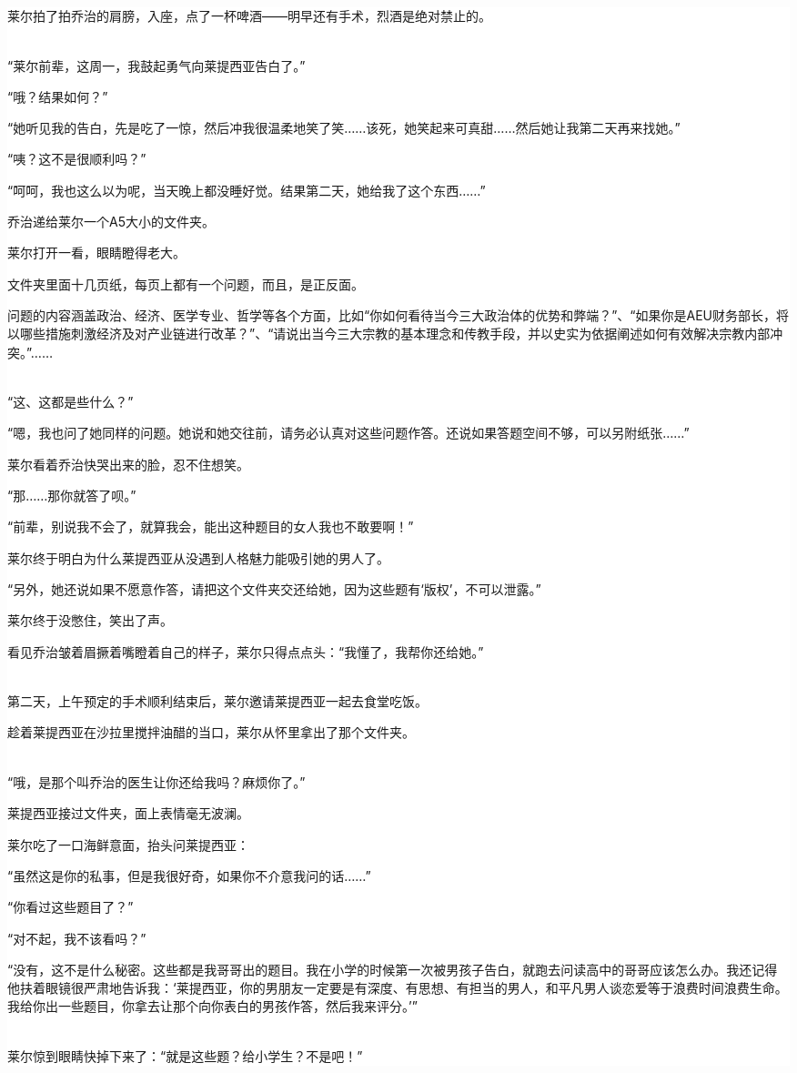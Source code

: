 莱尔拍了拍乔治的肩膀，入座，点了一杯啤酒——明早还有手术，烈酒是绝对禁止的。

\
“莱尔前辈，这周一，我鼓起勇气向莱提西亚告白了。”

“哦？结果如何？”

“她听见我的告白，先是吃了一惊，然后冲我很温柔地笑了笑……该死，她笑起来可真甜……然后她让我第二天再来找她。”

“咦？这不是很顺利吗？”

“呵呵，我也这么以为呢，当天晚上都没睡好觉。结果第二天，她给我了这个东西……”

乔治递给莱尔一个A5大小的文件夹。

莱尔打开一看，眼睛瞪得老大。

文件夹里面十几页纸，每页上都有一个问题，而且，是正反面。

问题的内容涵盖政治、经济、医学专业、哲学等各个方面，比如“你如何看待当今三大政治体的优势和弊端？”、“如果你是AEU财务部长，将以哪些措施刺激经济及对产业链进行改革？”、“请说出当今三大宗教的基本理念和传教手段，并以史实为依据阐述如何有效解决宗教内部冲突。”……

\
“这、这都是些什么？”

“嗯，我也问了她同样的问题。她说和她交往前，请务必认真对这些问题作答。还说如果答题空间不够，可以另附纸张……”

莱尔看着乔治快哭出来的脸，忍不住想笑。

“那……那你就答了呗。”

“前辈，别说我不会了，就算我会，能出这种题目的女人我也不敢要啊！”

莱尔终于明白为什么莱提西亚从没遇到人格魅力能吸引她的男人了。

“另外，她还说如果不愿意作答，请把这个文件夹交还给她，因为这些题有‘版权’，不可以泄露。”

莱尔终于没憋住，笑出了声。

看见乔治皱着眉撅着嘴瞪着自己的样子，莱尔只得点点头：“我懂了，我帮你还给她。”

\
第二天，上午预定的手术顺利结束后，莱尔邀请莱提西亚一起去食堂吃饭。

趁着莱提西亚在沙拉里搅拌油醋的当口，莱尔从怀里拿出了那个文件夹。

\
“哦，是那个叫乔治的医生让你还给我吗？麻烦你了。”

莱提西亚接过文件夹，面上表情毫无波澜。

莱尔吃了一口海鲜意面，抬头问莱提西亚：

“虽然这是你的私事，但是我很好奇，如果你不介意我问的话……”

“你看过这些题目了？”

“对不起，我不该看吗？”

“没有，这不是什么秘密。这些都是我哥哥出的题目。我在小学的时候第一次被男孩子告白，就跑去问读高中的哥哥应该怎么办。我还记得他扶着眼镜很严肃地告诉我：‘莱提西亚，你的男朋友一定要是有深度、有思想、有担当的男人，和平凡男人谈恋爱等于浪费时间浪费生命。我给你出一些题目，你拿去让那个向你表白的男孩作答，然后我来评分。’”

\
莱尔惊到眼睛快掉下来了：“就是这些题？给小学生？不是吧！”
